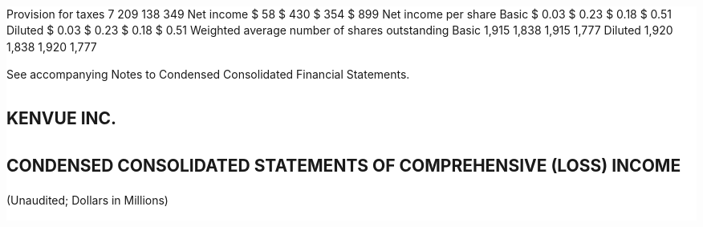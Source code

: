 <tr>
<td>Provision for taxes</td>
<td>7</td>
<td>209</td>
<td>138</td>
<td>349</td>
</tr>
<tr>
<td>Net income</td>
<td>$ 58</td>
<td>$ 430</td>
<td>$ 354</td>
<td>$ 899</td>
</tr>
<tr>
<td>Net income per share</td>
<td></td>
<td></td>
<td></td>
<td></td>
</tr>
<tr>
<td>Basic</td>
<td>$ 0.03</td>
<td>$ 0.23</td>
<td>$ 0.18</td>
<td>$ 0.51</td>
</tr>
<tr>
<td>Diluted</td>
<td>$ 0.03</td>
<td>$ 0.23</td>
<td>$ 0.18</td>
<td>$ 0.51</td>
</tr>
<tr>
<td>Weighted average number of shares outstanding</td>
<td></td>
<td></td>
<td></td>
<td></td>
</tr>
<tr>
<td>Basic</td>
<td>1,915</td>
<td>1,838</td>
<td>1,915</td>
<td>1,777</td>
</tr>
<tr>
<td>Diluted</td>
<td>1,920</td>
<td>1,838</td>
<td>1,920</td>
<td>1,777</td>
</tr>
</tbody>
</table>
<p>See accompanying Notes to Condensed Consolidated Financial Statements.</p>
<h2>KENVUE INC.</h2>
<h2>CONDENSED CONSOLIDATED STATEMENTS OF COMPREHENSIVE (LOSS) INCOME</h2>
<p>(Unaudited; Dollars in Millions)</p>
<table>
<thead>
